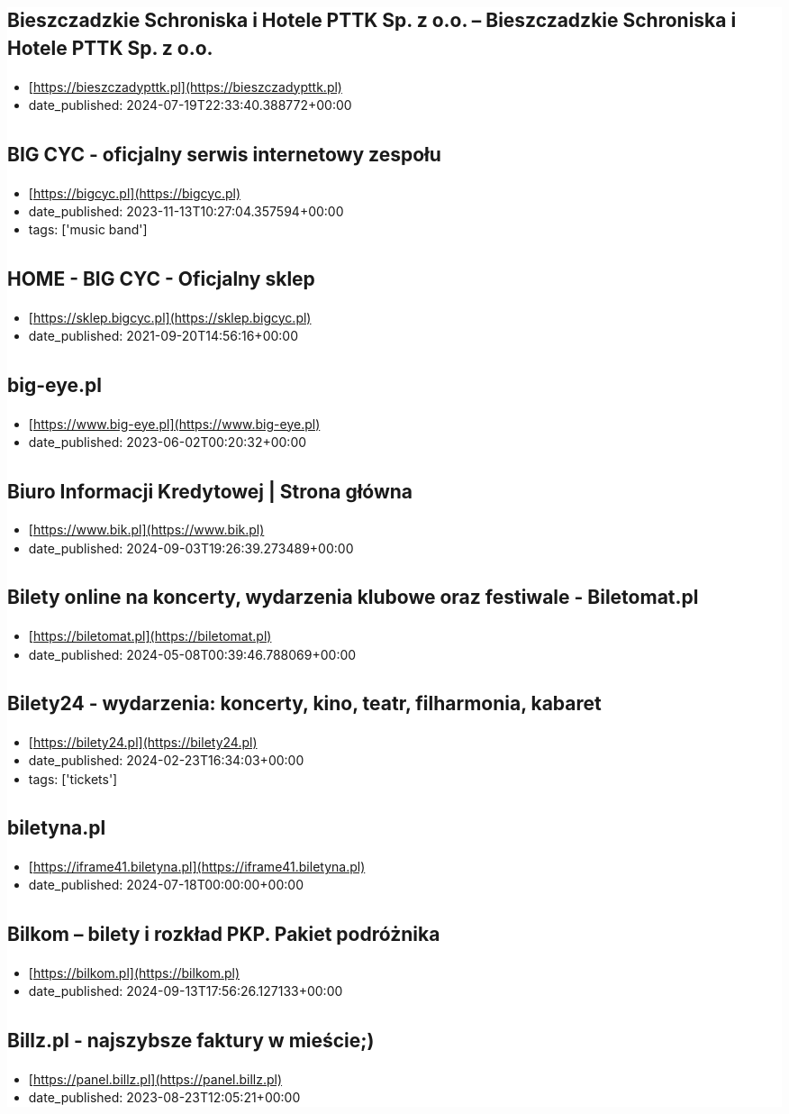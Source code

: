  ## Bieszczadzkie Schroniska i Hotele PTTK Sp. z o.o. – Bieszczadzkie Schroniska i Hotele PTTK Sp. z o.o.
 - [https://bieszczadypttk.pl](https://bieszczadypttk.pl)
 - date_published: 2024-07-19T22:33:40.388772+00:00

 ## BIG CYC - oficjalny serwis internetowy zespołu
 - [https://bigcyc.pl](https://bigcyc.pl)
 - date_published: 2023-11-13T10:27:04.357594+00:00
 - tags: ['music band']

 ## HOME - BIG CYC - Oficjalny sklep
 - [https://sklep.bigcyc.pl](https://sklep.bigcyc.pl)
 - date_published: 2021-09-20T14:56:16+00:00

 ## big-eye.pl
 - [https://www.big-eye.pl](https://www.big-eye.pl)
 - date_published: 2023-06-02T00:20:32+00:00

 ## Biuro Informacji Kredytowej | Strona główna
 - [https://www.bik.pl](https://www.bik.pl)
 - date_published: 2024-09-03T19:26:39.273489+00:00

 ## Bilety online na koncerty, wydarzenia klubowe oraz festiwale - Biletomat.pl
 - [https://biletomat.pl](https://biletomat.pl)
 - date_published: 2024-05-08T00:39:46.788069+00:00

 ## Bilety24 - wydarzenia: koncerty, kino, teatr, filharmonia, kabaret
 - [https://bilety24.pl](https://bilety24.pl)
 - date_published: 2024-02-23T16:34:03+00:00
 - tags: ['tickets']

 ## biletyna.pl
 - [https://iframe41.biletyna.pl](https://iframe41.biletyna.pl)
 - date_published: 2024-07-18T00:00:00+00:00

 ## Bilkom – bilety i rozkład PKP. Pakiet podróżnika
 - [https://bilkom.pl](https://bilkom.pl)
 - date_published: 2024-09-13T17:56:26.127133+00:00

 ## Billz.pl - najszybsze faktury w mieście;)
 - [https://panel.billz.pl](https://panel.billz.pl)
 - date_published: 2023-08-23T12:05:21+00:00
